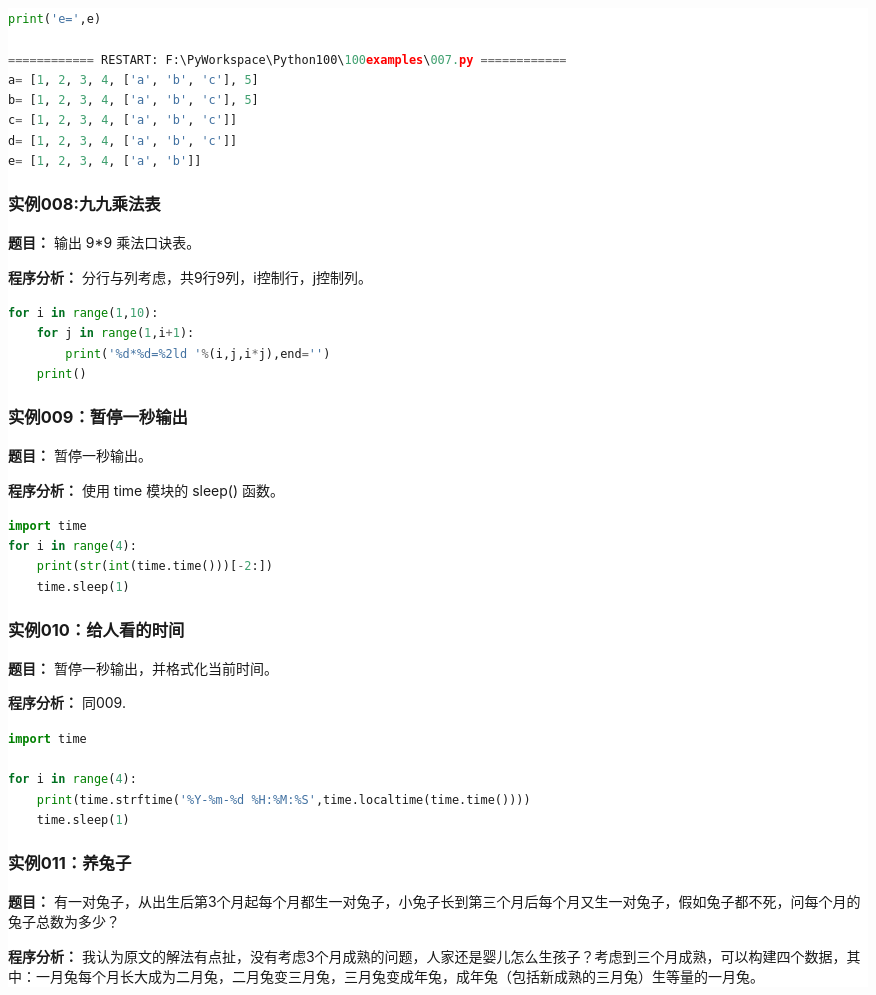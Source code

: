 ```python
print('e=',e)

============ RESTART: F:\PyWorkspace\Python100\100examples\007.py ============
a= [1, 2, 3, 4, ['a', 'b', 'c'], 5]
b= [1, 2, 3, 4, ['a', 'b', 'c'], 5]
c= [1, 2, 3, 4, ['a', 'b', 'c']]
d= [1, 2, 3, 4, ['a', 'b', 'c']]
e= [1, 2, 3, 4, ['a', 'b']]
```

### 实例008:九九乘法表

**题目：**  输出 9*9 乘法口诀表。

**程序分析：** 分行与列考虑，共9行9列，i控制行，j控制列。

```python
for i in range(1,10):
    for j in range(1,i+1):
        print('%d*%d=%2ld '%(i,j,i*j),end='')
    print()
```

### 实例009：暂停一秒输出

**题目：**  暂停一秒输出。

**程序分析：**  使用 time 模块的 sleep() 函数。

```python
import time
for i in range(4):
    print(str(int(time.time()))[-2:])
    time.sleep(1)
```

### 实例010：给人看的时间

**题目：**  暂停一秒输出，并格式化当前时间。

**程序分析：**  同009.

```python
import time

for i in range(4):
    print(time.strftime('%Y-%m-%d %H:%M:%S',time.localtime(time.time())))
    time.sleep(1)
```

### 实例011：养兔子

**题目：**  有一对兔子，从出生后第3个月起每个月都生一对兔子，小兔子长到第三个月后每个月又生一对兔子，假如兔子都不死，问每个月的兔子总数为多少？

**程序分析：**  我认为原文的解法有点扯，没有考虑3个月成熟的问题，人家还是婴儿怎么生孩子？考虑到三个月成熟，可以构建四个数据，其中：一月兔每个月长大成为二月兔，二月兔变三月兔，三月兔变成年兔，成年兔（包括新成熟的三月兔）生等量的一月兔。
